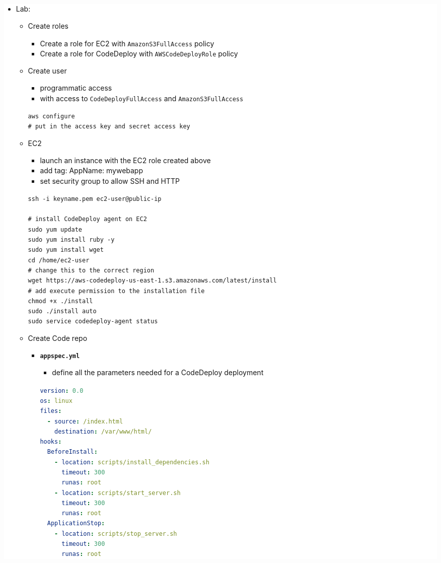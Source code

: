 - Lab: 
    - Create roles
        - Create a role for EC2 with `AmazonS3FullAccess` policy
        - Create a role for CodeDeploy with `AWSCodeDeployRole` policy
    - Create user
        - programmatic access
        - with access to `CodeDeployFullAccess` and `AmazonS3FullAccess`

        ```shell
        aws configure 
        # put in the access key and secret access key
        ```
    - EC2
        - launch an instance with the EC2 role created above
        - add tag: AppName: mywebapp
        - set security group to allow SSH and HTTP

        ```shell
        ssh -i keyname.pem ec2-user@public-ip
        
        # install CodeDeploy agent on EC2
        sudo yum update
        sudo yum install ruby -y
        sudo yum install wget
        cd /home/ec2-user
        # change this to the correct region
        wget https://aws-codedeploy-us-east-1.s3.amazonaws.com/latest/install
        # add execute permission to the installation file
        chmod +x ./install
        sudo ./install auto
        sudo service codedeploy-agent status
        ```
    - Create Code repo
        - **`appspec.yml`**
            - define all the parameters needed for a CodeDeploy deployment

            ```yaml
            version: 0.0
            os: linux
            files:
              - source: /index.html
                destination: /var/www/html/
            hooks:
              BeforeInstall:
                - location: scripts/install_dependencies.sh
                  timeout: 300
                  runas: root
                - location: scripts/start_server.sh
                  timeout: 300
                  runas: root
              ApplicationStop:
                - location: scripts/stop_server.sh
                  timeout: 300
                  runas: root
            ```
        